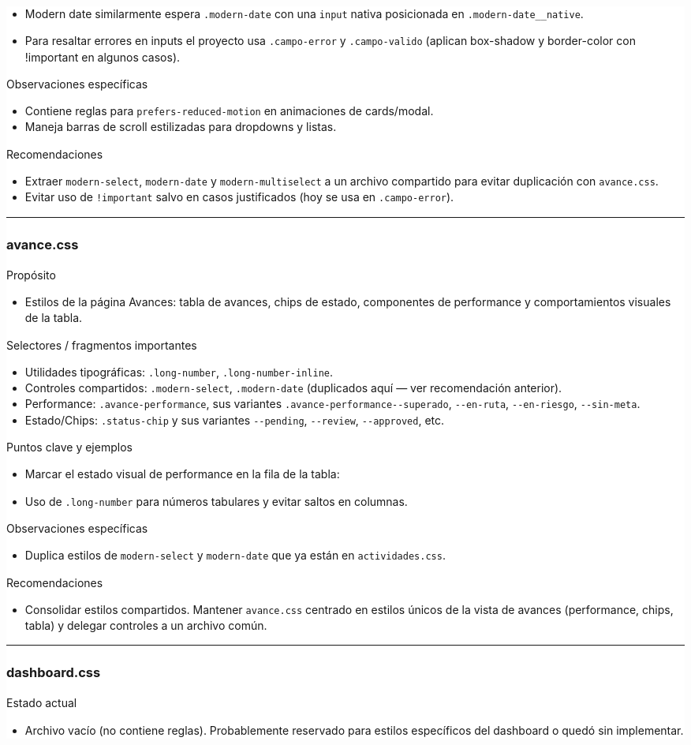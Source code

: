 - Modern date similarmente espera `.modern-date` con una `input` nativa posicionada en `.modern-date__native`.

- Para resaltar errores en inputs el proyecto usa `.campo-error` y `.campo-valido` (aplican box-shadow y border-color con !important en algunos casos).

Observaciones específicas
- Contiene reglas para `prefers-reduced-motion` en animaciones de cards/modal.
- Maneja barras de scroll estilizadas para dropdowns y listas.

Recomendaciones
- Extraer `modern-select`, `modern-date` y `modern-multiselect` a un archivo compartido para evitar duplicación con `avance.css`.
- Evitar uso de `!important` salvo en casos justificados (hoy se usa en `.campo-error`).

---

### avance.css

Propósito
- Estilos de la página Avances: tabla de avances, chips de estado, componentes de performance y comportamientos visuales de la tabla.

Selectores / fragmentos importantes
- Utilidades tipográficas: `.long-number`, `.long-number-inline`.
- Controles compartidos: `.modern-select`, `.modern-date` (duplicados aquí — ver recomendación anterior).
- Performance: `.avance-performance`, sus variantes `.avance-performance--superado`, `--en-ruta`, `--en-riesgo`, `--sin-meta`.
- Estado/Chips: `.status-chip` y sus variantes `--pending`, `--review`, `--approved`, etc.

Puntos clave y ejemplos
- Marcar el estado visual de performance en la fila de la tabla:

  <div class="avance-performance avance-performance--en-ruta">
    <div class="avance-performance__bar">
      <span class="avance-performance__bar-fill" style="width:60%"></span>
    </div>
  </div>

- Uso de `.long-number` para números tabulares y evitar saltos en columnas.

Observaciones específicas
- Duplica estilos de `modern-select` y `modern-date` que ya están en `actividades.css`.

Recomendaciones
- Consolidar estilos compartidos. Mantener `avance.css` centrado en estilos únicos de la vista de avances (performance, chips, tabla) y delegar controles a un archivo común.

---

### dashboard.css

Estado actual
- Archivo vacío (no contiene reglas). Probablemente reservado para estilos específicos del dashboard o quedó sin implementar.

